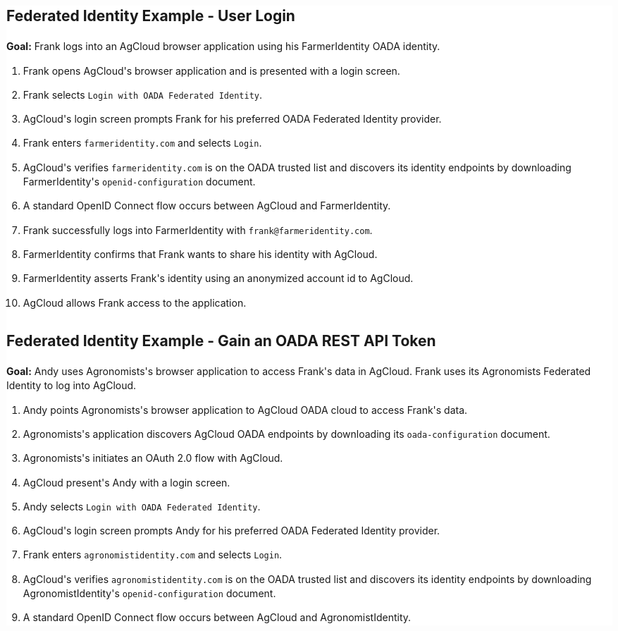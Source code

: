 ## Federated Identity Example - User Login

**Goal:** Frank logs into an AgCloud browser application using his
FarmerIdentity OADA identity.

1. Frank opens AgCloud's browser application and is presented with a login
screen.

2. Frank selects `Login with OADA Federated Identity`.

3. AgCloud's login screen prompts Frank for his preferred OADA Federated
Identity provider.

4. Frank enters `farmeridentity.com` and selects `Login`.

5. AgCloud's verifies `farmeridentity.com` is on the OADA trusted list and
discovers its identity endpoints by downloading FarmerIdentity's
`openid-configuration` document.

6. A standard OpenID Connect flow occurs between AgCloud and FarmerIdentity.

7. Frank successfully logs into FarmerIdentity with `frank@farmeridentity.com`.

8. FarmerIdentity confirms that Frank wants to share his identity with AgCloud.

9. FarmerIdentity asserts Frank's identity using an anonymized account id to
AgCloud.

10. AgCloud allows Frank access to the application.

## Federated Identity Example - Gain an OADA REST API Token

**Goal:** Andy uses Agronomists's browser application to access Frank's data in
AgCloud. Frank uses its Agronomists Federated Identity to log into AgCloud.

1. Andy points Agronomists's browser application to AgCloud OADA cloud to
access Frank's data.

2. Agronomists's application discovers AgCloud OADA endpoints by downloading
its `oada-configuration` document.

3. Agronomists's initiates an OAuth 2.0 flow with AgCloud.

4. AgCloud present's Andy with a login screen.

5. Andy selects `Login with OADA Federated Identity`.

6. AgCloud's login screen prompts Andy for his preferred OADA Federated
Identity provider.

7. Frank enters `agronomistidentity.com` and selects `Login`.

8. AgCloud's verifies `agronomistidentity.com` is on the OADA trusted list and
discovers its identity endpoints by downloading AgronomistIdentity's
`openid-configuration` document.

9. A standard OpenID Connect flow occurs between AgCloud and
AgronomistIdentity.
